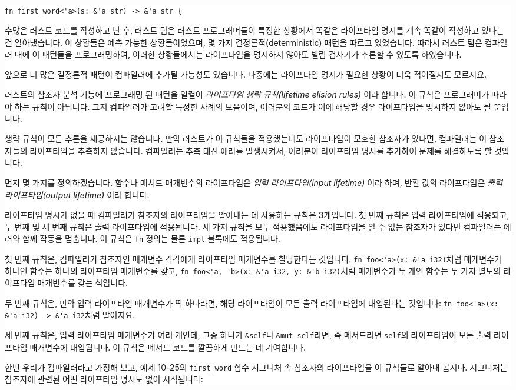 ```rust,ignore
fn first_word<'a>(s: &'a str) -> &'a str {
```

수많은 러스트 코드를 작성하고 난 후, 러스트 팀은 러스트 프로그래머들이
특정한 상황에서 똑같은 라이프타임 명시를 계속 똑같이 작성하고 있다는 걸 알아냈습니다.
이 상황들은 예측 가능한 상황들이었으며, 몇 가지 결정론적(deterministic) 패턴을 따르고 있었습니다.
따라서 러스트 팀은 컴파일러 내에 이 패턴들을 프로그래밍하여,
이러한 상황들에서는 라이프타임을 명시하지 않아도
빌림 검사기가 추론할 수 있도록 하였습니다.

앞으로 더 많은 결정론적 패턴이 컴파일러에 추가될 가능성도 있습니다.
나중에는 라이프타임 명시가 필요한 상황이
더욱 적어질지도 모르지요.

러스트의 참조자 분석 기능에 프로그래밍 된 패턴을 일컬어
*라이프타임 생략 규칙(lifetime elision rules)* 이라 합니다.
이 규칙은 프로그래머가 따라야 하는 규칙이 아닙니다. 그저 컴파일러가 고려할 특정한
사례의 모음이며, 여러분의 코드가 이에 해당할 경우 라이프타임을 명시하지 않아도 될 뿐입니다.

생략 규칙이 모든 추론을 제공하지는 않습니다. 만약 러스트가
이 규칙들을 적용했는데도 라이프타임이 모호한 참조자가 있다면,
컴파일러는 이 참조자들의 라이프타임을 추측하지 않습니다.
컴파일러는 추측 대신 에러를 발생시켜서, 여러분이 라이프타임
명시를 추가하여 문제를 해결하도록 할 것입니다.

먼저 몇 가지를 정의하겠습니다. 함수나 메서드 매개변수의 라이프타임은 *입력 라이프타임(input lifetime)* 이라 하며,
반환 값의 라이프타임은 *출력 라이프타임(output lifetime)* 이라 합니다.

라이프타임 명시가 없을 때 컴파일러가 참조자의 라이프타임을
알아내는 데 사용하는 규칙은 3개입니다. 첫 번째 규칙은
입력 라이프타임에 적용되고, 두 번째 및 세 번째 규칙은 출력 라이프타임에 적용됩니다.
세 가지 규칙을 모두 적용했음에도 라이프타임을 알 수 없는 참조자가 있다면
컴파일러는 에러와 함께 작동을 멈춥니다.
이 규칙은 `fn` 정의는 물론 `impl` 블록에도 적용됩니다.

첫 번째 규칙은, 컴파일러가 참조자인 매개변수 각각에게 라이프타임 매개변수를
할당한다는 것입니다. `fn foo<'a>(x: &'a i32)`처럼 매개변수가 하나인 함수는
하나의 라이프타임 매개변수를 갖고, `fn foo<'a, 'b>(x: &'a i32, y: &'b i32)`처럼
매개변수가 두 개인 함수는 두 가지 별도의 라이프타임 매개변수를
갖는 식입니다.

두 번째 규칙은, 만약 입력 라이프타임 매개변수가 딱 하나라면,
해당 라이프타임이 모든 출력 라이프타임에 대입된다는 것입니다:
`fn foo<'a>(x: &'a i32) -> &'a i32`처럼 말이지요.

세 번째 규칙은, 입력 라이프타임 매개변수가 여러 개인데,
그중 하나가 `&self`나 `&mut self`라면, 즉 메서드라면
`self`의 라이프타임이 모든 출력 라이프타임 매개변수에 대입됩니다.
이 규칙은 메서드 코드를 깔끔하게 만드는 데 기여합니다.

한번 우리가 컴파일러라고 가정해 보고, 예제 10-25의
`first_word` 함수 시그니처 속 참조자의 라이프타임을
이 규칙들로 알아내 봅시다. 시그니처는 참조자에 관련된
어떤 라이프타임 명시도 없이 시작됩니다:
